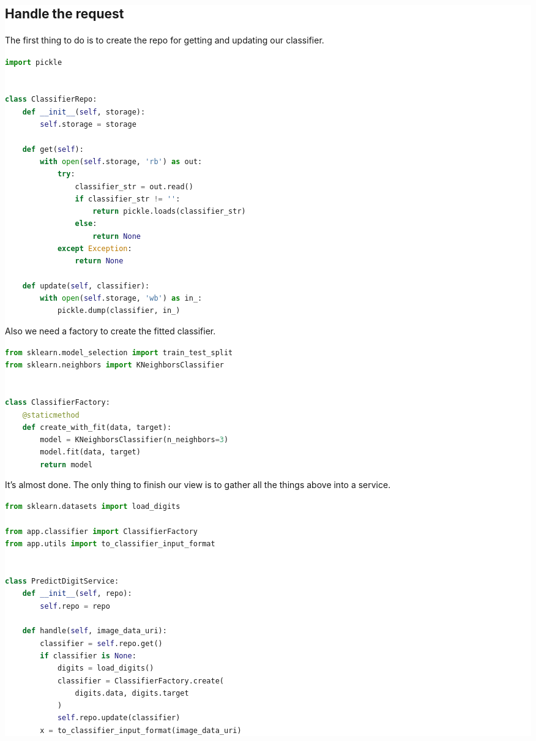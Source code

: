## Handle the request

The first thing to do is to create the repo for getting and updating our classifier.

```python
import pickle


class ClassifierRepo:
    def __init__(self, storage):
        self.storage = storage

    def get(self):
        with open(self.storage, 'rb') as out:
            try:
                classifier_str = out.read()
                if classifier_str != '':
                    return pickle.loads(classifier_str)
                else:
                    return None
            except Exception:
                return None

    def update(self, classifier):
        with open(self.storage, 'wb') as in_:
            pickle.dump(classifier, in_)
```

Also we need a factory to create the fitted classifier.

```python
from sklearn.model_selection import train_test_split
from sklearn.neighbors import KNeighborsClassifier


class ClassifierFactory:
    @staticmethod
    def create_with_fit(data, target):
        model = KNeighborsClassifier(n_neighbors=3)
        model.fit(data, target)
        return model
```

It’s almost done. The only thing to finish our view is to gather all the things above into a service.

```python
from sklearn.datasets import load_digits

from app.classifier import ClassifierFactory
from app.utils import to_classifier_input_format


class PredictDigitService:
    def __init__(self, repo):
        self.repo = repo

    def handle(self, image_data_uri):
        classifier = self.repo.get()
        if classifier is None:
            digits = load_digits()
            classifier = ClassifierFactory.create(
                digits.data, digits.target
            )
            self.repo.update(classifier)
        x = to_classifier_input_format(image_data_uri)
```